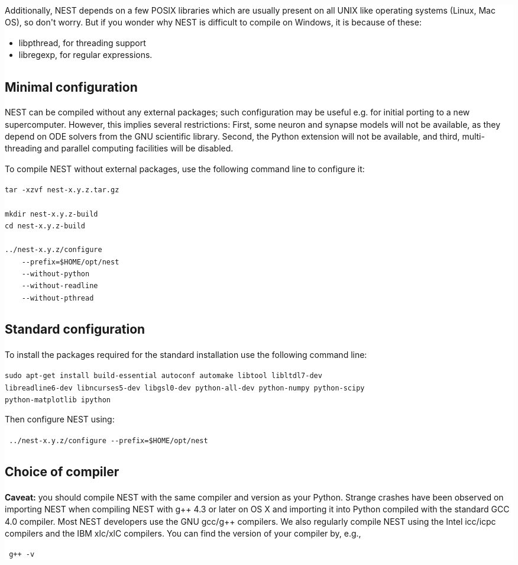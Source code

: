 Additionally, NEST depends on a few POSIX libraries which are usually present on all UNIX like operating systems (Linux, Mac OS), so don't worry. But if you wonder why NEST is difficult to compile on Windows, it is because of these:

-   libpthread, for threading support
-   libregexp, for regular expressions.

Minimal configuration
---------------------

NEST can be compiled without any external packages; such configuration may be useful e.g. for initial porting to a new supercomputer. However, this implies several restrictions: First, some neuron and synapse models will not be available, as they depend on ODE solvers from the GNU scientific library. Second, the Python extension will not be available, and third, multi-threading and parallel computing facilities will be disabled.

To compile NEST without external packages, use the following command line to configure it:

``` {.prettyprint}
tar -xzvf nest-x.y.z.tar.gz

mkdir nest-x.y.z-build
cd nest-x.y.z-build

../nest-x.y.z/configure
    --prefix=$HOME/opt/nest
    --without-python
    --without-readline
    --without-pthread
```

Standard configuration
----------------------

To install the packages required for the standard installation use the following command line:

``` {.prettyprint}
sudo apt-get install build-essential autoconf automake libtool libltdl7-dev
libreadline6-dev libncurses5-dev libgsl0-dev python-all-dev python-numpy python-scipy
python-matplotlib ipython
```

Then configure NEST using:

``` {.prettyprint}
 ../nest-x.y.z/configure --prefix=$HOME/opt/nest
```

Choice of compiler
------------------

**Caveat:** you should compile NEST with the same compiler and version as your Python. Strange crashes have been observed on importing NEST when compiling NEST with g++ 4.3 or later on OS X and importing it into Python compiled with the standard GCC 4.0 compiler. Most NEST developers use the GNU gcc/g++ compilers. We also regularly compile NEST using the Intel icc/icpc compilers and the IBM xlc/xlC compilers. You can find the version of your compiler by, e.g.,

``` {.prettyprint}
 g++ -v
```
